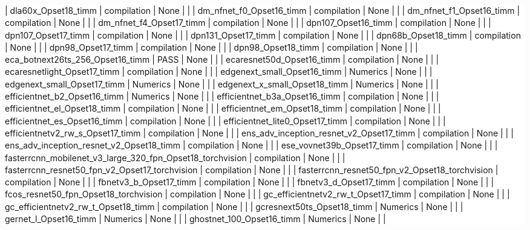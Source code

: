 | dla60x_Opset18_timm | compilation | None | |
| dm_nfnet_f0_Opset16_timm | compilation | None | |
| dm_nfnet_f1_Opset16_timm | compilation | None | |
| dm_nfnet_f4_Opset17_timm | compilation | None | |
| dpn107_Opset16_timm | compilation | None | |
| dpn107_Opset17_timm | compilation | None | |
| dpn131_Opset17_timm | compilation | None | |
| dpn68b_Opset18_timm | compilation | None | |
| dpn98_Opset17_timm | compilation | None | |
| dpn98_Opset18_timm | compilation | None | |
| eca_botnext26ts_256_Opset16_timm | PASS | None | |
| ecaresnet50d_Opset16_timm | compilation | None | |
| ecaresnetlight_Opset17_timm | compilation | None | |
| edgenext_small_Opset16_timm | Numerics | None | |
| edgenext_small_Opset17_timm | Numerics | None | |
| edgenext_x_small_Opset18_timm | Numerics | None | |
| efficientnet_b2_Opset16_timm | Numerics | None | |
| efficientnet_b3a_Opset16_timm | compilation | None | |
| efficientnet_el_Opset18_timm | compilation | None | |
| efficientnet_em_Opset18_timm | compilation | None | |
| efficientnet_es_Opset16_timm | compilation | None | |
| efficientnet_lite0_Opset17_timm | compilation | None | |
| efficientnetv2_rw_s_Opset17_timm | compilation | None | |
| ens_adv_inception_resnet_v2_Opset17_timm | compilation | None | |
| ens_adv_inception_resnet_v2_Opset18_timm | compilation | None | |
| ese_vovnet39b_Opset17_timm | compilation | None | |
| fasterrcnn_mobilenet_v3_large_320_fpn_Opset18_torchvision | compilation | None | |
| fasterrcnn_resnet50_fpn_v2_Opset17_torchvision | compilation | None | |
| fasterrcnn_resnet50_fpn_v2_Opset18_torchvision | compilation | None | |
| fbnetv3_b_Opset17_timm | compilation | None | |
| fbnetv3_d_Opset17_timm | compilation | None | |
| fcos_resnet50_fpn_Opset18_torchvision | compilation | None | |
| gc_efficientnetv2_rw_t_Opset17_timm | compilation | None | |
| gc_efficientnetv2_rw_t_Opset18_timm | compilation | None | |
| gcresnext50ts_Opset18_timm | Numerics | None | |
| gernet_l_Opset16_timm | Numerics | None | |
| ghostnet_100_Opset16_timm | Numerics | None | |